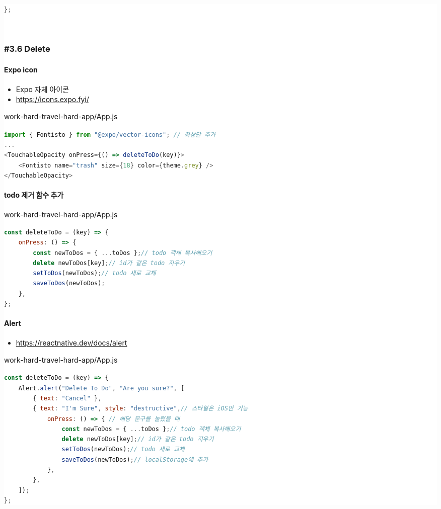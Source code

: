 ```js
};
```

<br>

### #3.6 Delete

#### Expo icon
- Expo 자체 아이콘
- https://icons.expo.fyi/

work-hard-travel-hard-app/App.js
```js
import { Fontisto } from "@expo/vector-icons"; // 최상단 추가
...
<TouchableOpacity onPress={() => deleteToDo(key)}>
    <Fontisto name="trash" size={18} color={theme.grey} />
</TouchableOpacity>
```

#### todo 제거 함수 추가

work-hard-travel-hard-app/App.js
```js
const deleteToDo = (key) => {
    onPress: () => {
        const newToDos = { ...toDos };// todo 객체 복사해오기
        delete newToDos[key];// id가 같은 todo 지우기
        setToDos(newToDos);// todo 새로 교체
        saveToDos(newToDos);
    },
};
```

#### Alert
- https://reactnative.dev/docs/alert

work-hard-travel-hard-app/App.js
```js
const deleteToDo = (key) => {
    Alert.alert("Delete To Do", "Are you sure?", [
        { text: "Cancel" },
        { text: "I'm Sure", style: "destructive",// 스타일은 iOS만 가능
            onPress: () => { // 해당 문구를 눌렀을 때
                const newToDos = { ...toDos };// todo 객체 복사해오기
                delete newToDos[key];// id가 같은 todo 지우기
                setToDos(newToDos);// todo 새로 교체
                saveToDos(newToDos);// localStorage에 추가
            },
        },
    ]);
};
```
